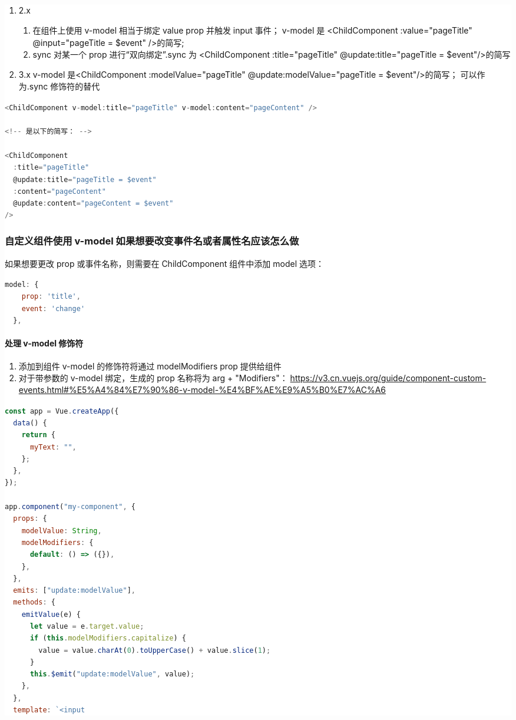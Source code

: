 1. 2.x
   1. 在组件上使用 v-model 相当于绑定 value prop 并触发 input 事件； v-model 是 <ChildComponent :value="pageTitle" @input="pageTitle = $event" />的简写;
   2. sync 对某一个 prop 进行“双向绑定”.sync 为 <ChildComponent :title="pageTitle" @update:title="pageTitle = $event"/>的简写
   
2. 3.x v-model 是<ChildComponent :modelValue="pageTitle" @update:modelValue="pageTitle = $event"/>的简写； 可以作为.sync 修饰符的替代

```js
<ChildComponent v-model:title="pageTitle" v-model:content="pageContent" />

<!-- 是以下的简写： -->

<ChildComponent
  :title="pageTitle"
  @update:title="pageTitle = $event"
  :content="pageContent"
  @update:content="pageContent = $event"
/>
```

### 自定义组件使用 v-model 如果想要改变事件名或者属性名应该怎么做

如果想要更改 prop 或事件名称，则需要在 ChildComponent 组件中添加 model 选项：

```js
model: {
    prop: 'title',
    event: 'change'
  },
```

#### 处理 v-model 修饰符

1. 添加到组件 v-model 的修饰符将通过 modelModifiers prop 提供给组件
2. 对于带参数的 v-model 绑定，生成的 prop 名称将为 arg + "Modifiers"：
   https://v3.cn.vuejs.org/guide/component-custom-events.html#%E5%A4%84%E7%90%86-v-model-%E4%BF%AE%E9%A5%B0%E7%AC%A6

```js
const app = Vue.createApp({
  data() {
    return {
      myText: "",
    };
  },
});

app.component("my-component", {
  props: {
    modelValue: String,
    modelModifiers: {
      default: () => ({}),
    },
  },
  emits: ["update:modelValue"],
  methods: {
    emitValue(e) {
      let value = e.target.value;
      if (this.modelModifiers.capitalize) {
        value = value.charAt(0).toUpperCase() + value.slice(1);
      }
      this.$emit("update:modelValue", value);
    },
  },
  template: `<input
```